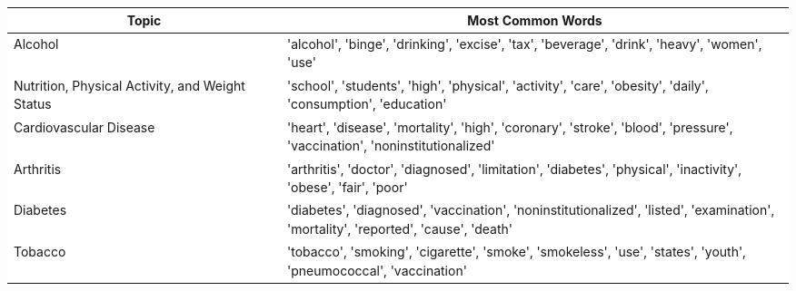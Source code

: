 <table align="center">
  <thead>
    <tr>
      <th width="35%">
        Topic
      </th>
      <th>
        Most Common Words
      </th>
    </tr>
  </thead>
  <tbody>
    <tr>
      <td>
        Alcohol
      </td>
      <td>
        'alcohol', 'binge', 'drinking', 'excise', 'tax', 'beverage', 'drink', 'heavy', 'women', 'use'
      </td>
    </tr>
    <tr>
      <td>
        Nutrition, Physical Activity, and Weight Status
      </td>
      <td>
        'school', 'students', 'high', 'physical', 'activity', 'care', 'obesity', 'daily', 'consumption', 'education'
      </td>
    </tr>
    <tr>
      <td>
        Cardiovascular Disease
      </td>
      <td>
        'heart', 'disease', 'mortality', 'high', 'coronary', 'stroke', 'blood', 'pressure', 'vaccination', 'noninstitutionalized'
      </td>
    </tr>
    <tr>
      <td>
        Arthritis
      </td>
      <td>
        'arthritis', 'doctor', 'diagnosed', 'limitation', 'diabetes', 'physical', 'inactivity', 'obese', 'fair', 'poor'
      </td>
    </tr>
    <tr>
      <td>
        Diabetes
      </td>
      <td>
        'diabetes', 'diagnosed', 'vaccination', 'noninstitutionalized', 'listed', 'examination', 'mortality', 'reported', 'cause', 'death'
      </td>
    </tr>
    <tr>
      <td>
        Tobacco
      </td>
      <td>
        'tobacco', 'smoking', 'cigarette', 'smoke', 'smokeless', 'use', 'states', 'youth', 'pneumococcal', 'vaccination'
      </td>